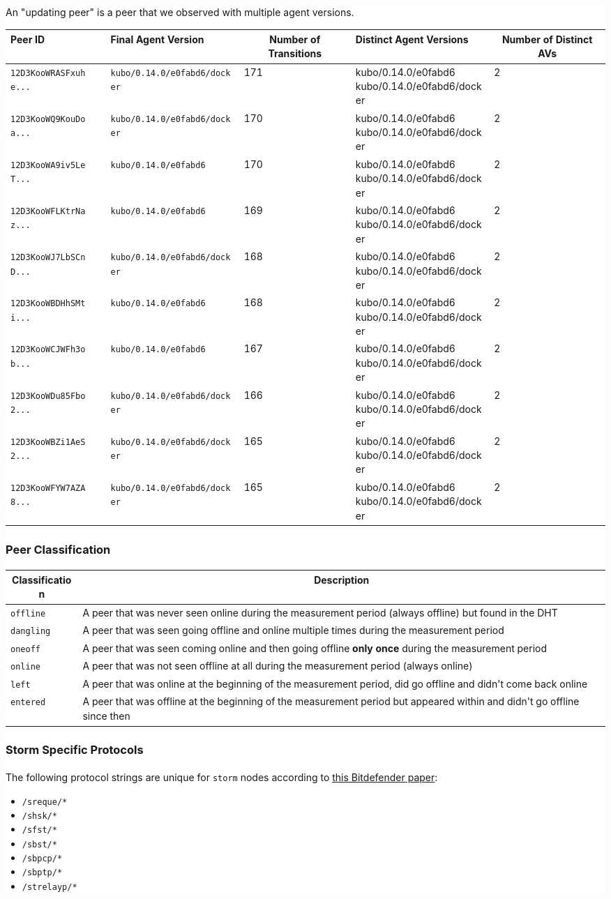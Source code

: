 An "updating peer" is a peer that we observed with multiple agent versions.  

| Peer ID           | Final Agent Version     | Number of Transitions | Distinct Agent Versions | Number of Distinct AVs |
|:----------------- |:------------ | ------------- |:------------ | -------------- |
| `12D3KooWRASFxuhe...` | `kubo/0.14.0/e0fabd6/docker` | 171  | kubo/0.14.0/e0fabd6<br/>kubo/0.14.0/e0fabd6/docker | 2 |
| `12D3KooWQ9KouDoa...` | `kubo/0.14.0/e0fabd6/docker` | 170  | kubo/0.14.0/e0fabd6<br/>kubo/0.14.0/e0fabd6/docker | 2 |
| `12D3KooWA9iv5LeT...` | `kubo/0.14.0/e0fabd6` | 170  | kubo/0.14.0/e0fabd6<br/>kubo/0.14.0/e0fabd6/docker | 2 |
| `12D3KooWFLKtrNaz...` | `kubo/0.14.0/e0fabd6` | 169  | kubo/0.14.0/e0fabd6<br/>kubo/0.14.0/e0fabd6/docker | 2 |
| `12D3KooWJ7LbSCnD...` | `kubo/0.14.0/e0fabd6/docker` | 168  | kubo/0.14.0/e0fabd6<br/>kubo/0.14.0/e0fabd6/docker | 2 |
| `12D3KooWBDHhSMti...` | `kubo/0.14.0/e0fabd6` | 168  | kubo/0.14.0/e0fabd6<br/>kubo/0.14.0/e0fabd6/docker | 2 |
| `12D3KooWCJWFh3ob...` | `kubo/0.14.0/e0fabd6` | 167  | kubo/0.14.0/e0fabd6<br/>kubo/0.14.0/e0fabd6/docker | 2 |
| `12D3KooWDu85Fbo2...` | `kubo/0.14.0/e0fabd6/docker` | 166  | kubo/0.14.0/e0fabd6<br/>kubo/0.14.0/e0fabd6/docker | 2 |
| `12D3KooWBZi1AeS2...` | `kubo/0.14.0/e0fabd6/docker` | 165  | kubo/0.14.0/e0fabd6<br/>kubo/0.14.0/e0fabd6/docker | 2 |
| `12D3KooWFYW7AZA8...` | `kubo/0.14.0/e0fabd6/docker` | 165  | kubo/0.14.0/e0fabd6<br/>kubo/0.14.0/e0fabd6/docker | 2 |

### Peer Classification

| Classification | Description |
| --- | --- |
| `offline` | A peer that was never seen online during the measurement period (always offline) but found in the DHT |
| `dangling` | A peer that was seen going offline and online multiple times during the measurement period |
| `oneoff` | A peer that was seen coming online and then going offline **only once** during the measurement period |
| `online` | A peer that was not seen offline at all during the measurement period (always online) |
| `left` | A peer that was online at the beginning of the measurement period, did go offline and didn't come back online |
| `entered` | A peer that was offline at the beginning of the measurement period but appeared within and didn't go offline since then |

### Storm Specific Protocols

The following protocol strings are unique for `storm` nodes according to [this Bitdefender paper](https://www.bitdefender.com/files/News/CaseStudies/study/376/Bitdefender-Whitepaper-IPStorm.pdf):

- `/sreque/*`
- `/shsk/*`
- `/sfst/*`
- `/sbst/*`
- `/sbpcp/*`
- `/sbptp/*`
- `/strelayp/*`